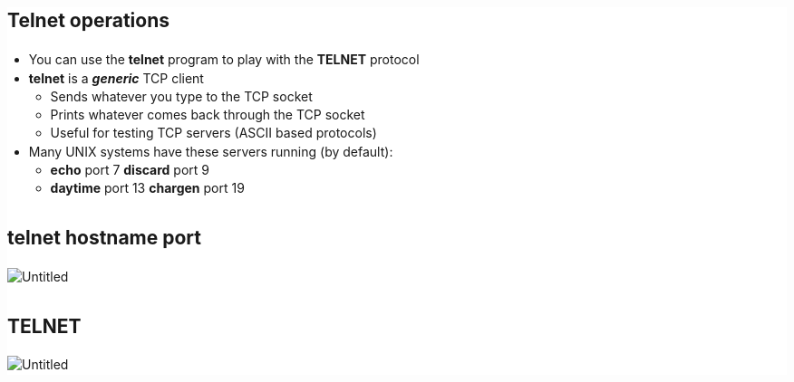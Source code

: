 ## Telnet operations

- You can use the ************telnet************ program to play with the **************TELNET************** protocol
- ************telnet************ is a *******generic******* TCP client
    - Sends whatever you type to the TCP socket
    - Prints whatever comes back through the TCP socket
    - Useful for testing TCP servers (ASCII based protocols)
- Many UNIX systems have these servers running (by default):
    - **********echo**********               port 7 **************discard**************     port 9
    - **************daytime**************          port 13 ******chargen****** port 19

## telnet hostname port

![Untitled](HTTP,%20HTML,%20TELNET%20ecf433431d044d2792b4a1abafce1937/Untitled%2021.png)

## TELNET

![Untitled](HTTP,%20HTML,%20TELNET%20ecf433431d044d2792b4a1abafce1937/Untitled%2022.png)